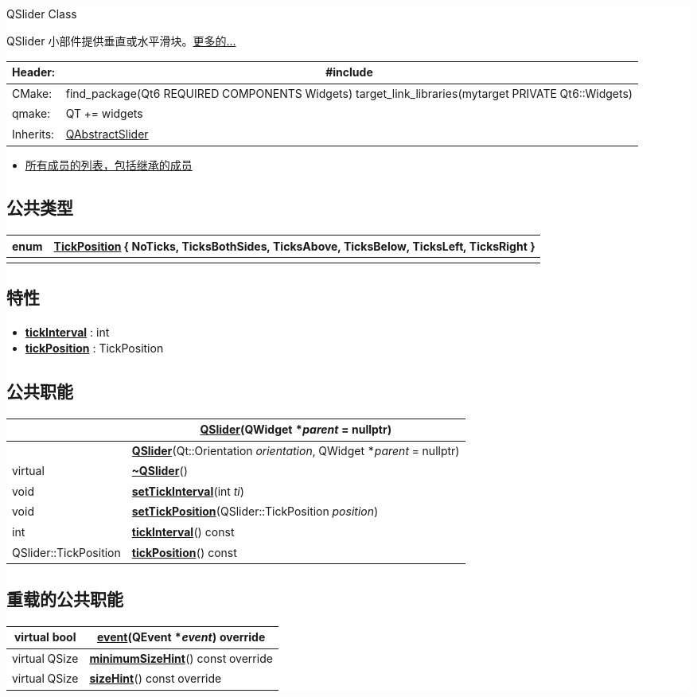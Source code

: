  QSlider Class

QSlider 小部件提供垂直或水平滑块。[更多的...](https://doc-qt-io.translate.goog/qt-6/qslider.html?_x_tr_sl=auto&_x_tr_tl=zh-CN&_x_tr_hl=zh-CN&_x_tr_pto=wapp#details)

| Header:   | #include <QSlider>                                           |
| --------- | ------------------------------------------------------------ |
| CMake:    | find_package(Qt6 REQUIRED COMPONENTS Widgets) target_link_libraries(mytarget PRIVATE Qt6::Widgets) |
| qmake:    | QT += widgets                                                |
| Inherits: | [QAbstractSlider](https://doc-qt-io.translate.goog/qt-6/qabstractslider.html?_x_tr_sl=auto&_x_tr_tl=zh-CN&_x_tr_hl=zh-CN&_x_tr_pto=wapp) |

- [所有成员的列表，包括继承的成员](https://doc-qt-io.translate.goog/qt-6/qslider-members.html?_x_tr_sl=auto&_x_tr_tl=zh-CN&_x_tr_hl=zh-CN&_x_tr_pto=wapp)

## 公共类型

| enum | **[TickPosition](https://doc-qt-io.translate.goog/qt-6/qslider.html?_x_tr_sl=auto&_x_tr_tl=zh-CN&_x_tr_hl=zh-CN&_x_tr_pto=wapp#TickPosition-enum)** { NoTicks, TicksBothSides, TicksAbove, TicksBelow, TicksLeft, TicksRight } |
| ---- | ------------------------------------------------------------ |
|      |                                                              |

## 特性

- **[tickInterval](https://doc-qt-io.translate.goog/qt-6/qslider.html?_x_tr_sl=auto&_x_tr_tl=zh-CN&_x_tr_hl=zh-CN&_x_tr_pto=wapp#tickInterval-prop)** : int
- **[tickPosition](https://doc-qt-io.translate.goog/qt-6/qslider.html?_x_tr_sl=auto&_x_tr_tl=zh-CN&_x_tr_hl=zh-CN&_x_tr_pto=wapp#tickPosition-prop)** : TickPosition

## 公共职能

|                       | **[QSlider](https://doc-qt-io.translate.goog/qt-6/qslider.html?_x_tr_sl=auto&_x_tr_tl=zh-CN&_x_tr_hl=zh-CN&_x_tr_pto=wapp#QSlider)**(QWidget **parent* = nullptr) |
| --------------------- | ------------------------------------------------------------ |
|                       | **[QSlider](https://doc-qt-io.translate.goog/qt-6/qslider.html?_x_tr_sl=auto&_x_tr_tl=zh-CN&_x_tr_hl=zh-CN&_x_tr_pto=wapp#QSlider-1)**(Qt::Orientation *orientation*, QWidget **parent* = nullptr) |
| virtual               | **[~QSlider](https://doc-qt-io.translate.goog/qt-6/qslider.html?_x_tr_sl=auto&_x_tr_tl=zh-CN&_x_tr_hl=zh-CN&_x_tr_pto=wapp#dtor.QSlider)**() |
| void                  | **[setTickInterval](https://doc-qt-io.translate.goog/qt-6/qslider.html?_x_tr_sl=auto&_x_tr_tl=zh-CN&_x_tr_hl=zh-CN&_x_tr_pto=wapp#tickInterval-prop)**(int *ti*) |
| void                  | **[setTickPosition](https://doc-qt-io.translate.goog/qt-6/qslider.html?_x_tr_sl=auto&_x_tr_tl=zh-CN&_x_tr_hl=zh-CN&_x_tr_pto=wapp#tickPosition-prop)**(QSlider::TickPosition *position*) |
| int                   | **[tickInterval](https://doc-qt-io.translate.goog/qt-6/qslider.html?_x_tr_sl=auto&_x_tr_tl=zh-CN&_x_tr_hl=zh-CN&_x_tr_pto=wapp#tickInterval-prop)**() const |
| QSlider::TickPosition | **[tickPosition](https://doc-qt-io.translate.goog/qt-6/qslider.html?_x_tr_sl=auto&_x_tr_tl=zh-CN&_x_tr_hl=zh-CN&_x_tr_pto=wapp#tickPosition-prop)**() const |

## 重载的公共职能

| virtual bool  | **[event](https://doc-qt-io.translate.goog/qt-6/qslider.html?_x_tr_sl=auto&_x_tr_tl=zh-CN&_x_tr_hl=zh-CN&_x_tr_pto=wapp#event)**(QEvent **event*) override |
| ------------- | ------------------------------------------------------------ |
| virtual QSize | **[minimumSizeHint](https://doc-qt-io.translate.goog/qt-6/qslider.html?_x_tr_sl=auto&_x_tr_tl=zh-CN&_x_tr_hl=zh-CN&_x_tr_pto=wapp#minimumSizeHint)**() const override |
| virtual QSize | **[sizeHint](https://doc-qt-io.translate.goog/qt-6/qslider.html?_x_tr_sl=auto&_x_tr_tl=zh-CN&_x_tr_hl=zh-CN&_x_tr_pto=wapp#sizeHint)**() const override |
